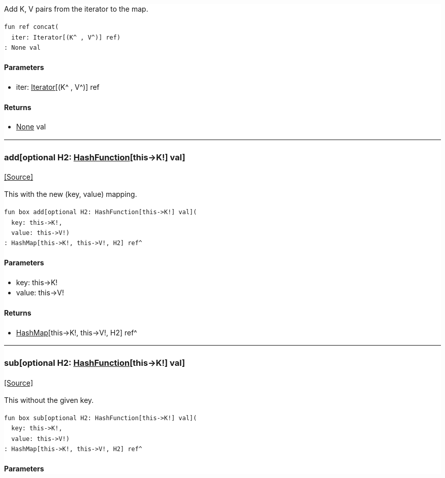 
Add K, V pairs from the iterator to the map.


```pony
fun ref concat(
  iter: Iterator[(K^ , V^)] ref)
: None val
```
#### Parameters

*   iter: [Iterator](builtin-Iterator.md)\[(K^ , V^)\] ref

#### Returns

* [None](builtin-None.md) val

---

### add\[optional H2: [HashFunction](collections-HashFunction.md)\[this->K!\] val\]
<span class="source-link">[[Source]](src/collections/map.md#L245)</span>


This with the new (key, value) mapping.


```pony
fun box add[optional H2: HashFunction[this->K!] val](
  key: this->K!,
  value: this->V!)
: HashMap[this->K!, this->V!, H2] ref^
```
#### Parameters

*   key: this->K!
*   value: this->V!

#### Returns

* [HashMap](collections-HashMap.md)\[this->K!, this->V!, H2\] ref^

---

### sub\[optional H2: [HashFunction](collections-HashFunction.md)\[this->K!\] val\]
<span class="source-link">[[Source]](src/collections/map.md#L257)</span>


This without the given key.


```pony
fun box sub[optional H2: HashFunction[this->K!] val](
  key: this->K!,
  value: this->V!)
: HashMap[this->K!, this->V!, H2] ref^
```
#### Parameters
